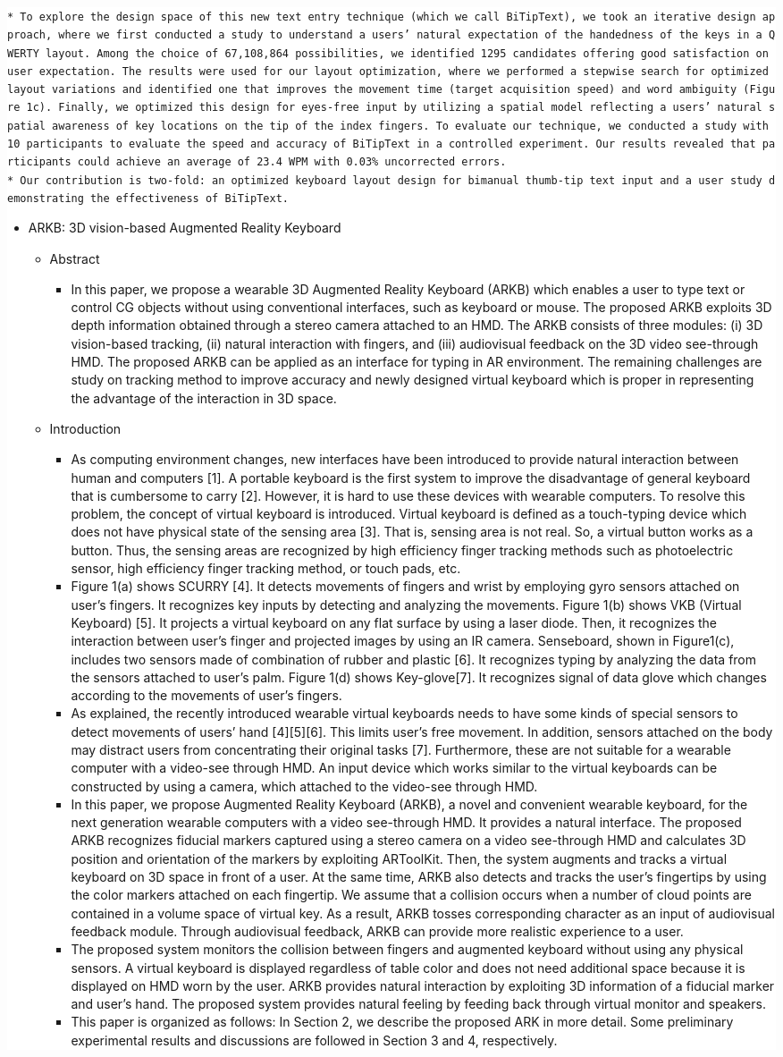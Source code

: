     * To explore the design space of this new text entry technique (which we call BiTipText), we took an iterative design approach, where we first conducted a study to understand a users’ natural expectation of the handedness of the keys in a QWERTY layout. Among the choice of 67,108,864 possibilities, we identified 1295 candidates offering good satisfaction on user expectation. The results were used for our layout optimization, where we performed a stepwise search for optimized layout variations and identified one that improves the movement time (target acquisition speed) and word ambiguity (Figure 1c). Finally, we optimized this design for eyes-free input by utilizing a spatial model reflecting a users’ natural spatial awareness of key locations on the tip of the index fingers. To evaluate our technique, we conducted a study with 10 participants to evaluate the speed and accuracy of BiTipText in a controlled experiment. Our results revealed that participants could achieve an average of 23.4 WPM with 0.03% uncorrected errors.
    * Our contribution is two-fold: an optimized keyboard layout design for bimanual thumb-tip text input and a user study demonstrating the effectiveness of BiTipText.
* ARKB: 3D vision-based Augmented Reality Keyboard

  * Abstract

    * In this paper, we propose a wearable 3D Augmented Reality Keyboard (ARKB) which enables a user to type text or control CG objects without using conventional interfaces, such as keyboard or mouse. The proposed ARKB exploits 3D depth information obtained through a stereo camera attached to an HMD. The ARKB consists of three modules: (i) 3D vision-based tracking, (ii) natural interaction with fingers, and (iii) audiovisual feedback on the 3D video see-through HMD. The proposed ARKB can be applied as an interface for typing in AR environment. The remaining challenges are study on tracking method to improve accuracy and newly designed virtual keyboard which is proper in representing the advantage of the interaction in 3D space.
  * Introduction

    * As computing environment changes, new interfaces have been introduced to provide natural interaction between human and computers [1]. A portable keyboard is the first system to improve the disadvantage of general keyboard that is cumbersome to carry [2]. However, it is hard to use these devices with wearable computers. To resolve this problem, the concept of virtual keyboard is introduced. Virtual keyboard is defined as a touch-typing device which does not have physical state of the sensing area [3]. That is, sensing area is not real. So, a virtual button works as a button. Thus, the sensing areas are recognized by high efficiency finger tracking methods such as photoelectric sensor, high efficiency finger tracking method, or touch pads, etc.
    * Figure 1(a) shows SCURRY [4]. It detects movements of fingers and wrist by employing gyro sensors attached on user’s fingers. It recognizes key inputs by detecting and analyzing the movements. Figure 1(b) shows VKB (Virtual Keyboard) [5]. It projects a virtual keyboard on any flat surface by using a laser diode. Then, it recognizes the interaction between user’s finger and projected images by using an IR camera. Senseboard, shown in Figure1(c), includes two sensors made of combination of rubber and plastic [6]. It recognizes typing by analyzing the data from the sensors attached to user’s palm. Figure 1(d) shows Key-glove[7]. It recognizes signal of data glove which changes according to the movements of user’s fingers.
    * As explained, the recently introduced wearable virtual keyboards needs to have some kinds of special sensors to detect movements of users’ hand [4][5][6]. This limits user’s free movement. In addition, sensors attached on the body may distract users from concentrating their original tasks [7]. Furthermore, these are not suitable for a wearable computer with a video-see through HMD. An input device which works similar to the virtual keyboards can be constructed by using a camera, which attached to the video-see through HMD.
    * In this paper, we propose Augmented Reality Keyboard (ARKB), a novel and convenient wearable keyboard, for the next generation wearable computers with a video see-through HMD. It provides a natural interface. The proposed ARKB recognizes fiducial markers captured using a stereo camera on a video see-through HMD and calculates 3D position and orientation of the markers by exploiting ARToolKit. Then, the system augments and tracks a virtual keyboard on 3D space in front of a user. At the same time, ARKB also detects and tracks the user’s fingertips by using the color markers attached on each fingertip. We assume that a collision occurs when a number of cloud points are contained in a volume space of virtual key. As a result, ARKB tosses corresponding character as an input of audiovisual feedback module. Through audiovisual feedback, ARKB can provide more realistic experience to a user.
    * The proposed system monitors the collision between fingers and augmented keyboard without using any physical sensors. A virtual keyboard is displayed regardless of table color and does not need additional space because it is displayed on HMD worn by the user. ARKB provides natural interaction by exploiting 3D information of a fiducial marker and user’s hand. The proposed system provides natural feeling by feeding back through virtual monitor and speakers.
    * This paper is organized as follows: In Section 2, we describe the proposed ARK in more detail. Some preliminary experimental results and discussions are followed in Section 3 and 4, respectively.